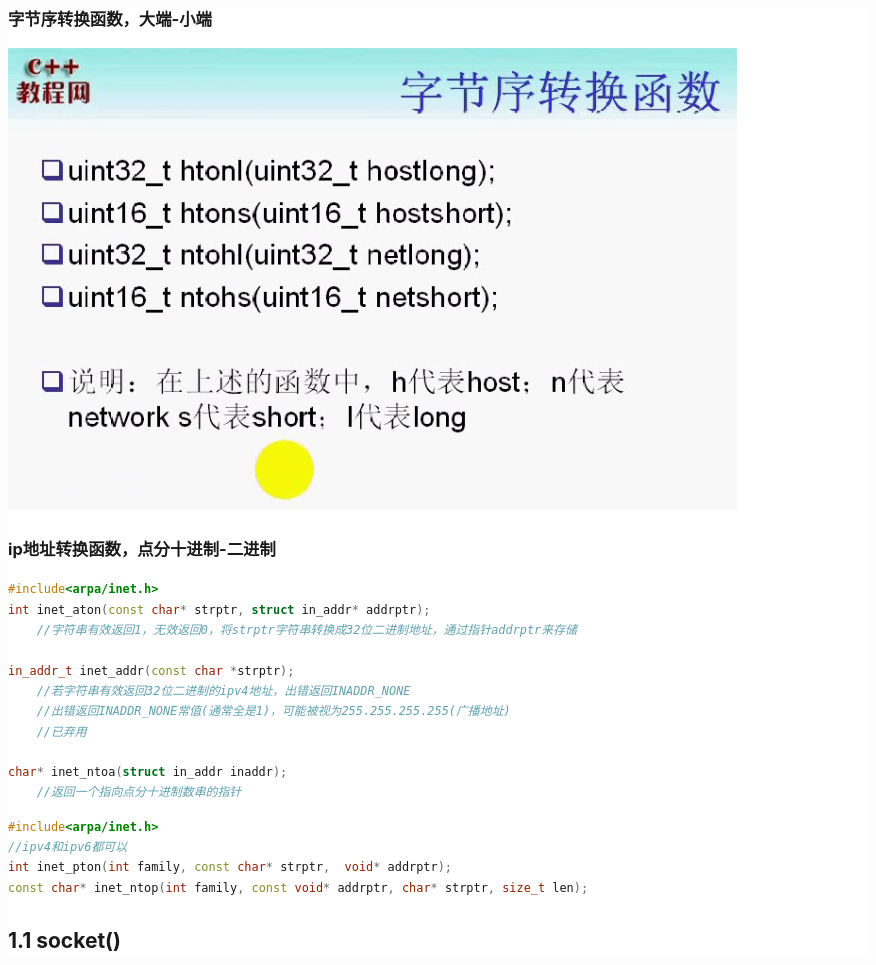 

### 字节序转换函数，大端-小端

![字节序转换函数](img\字节序转换函数.png)

### ip地址转换函数，点分十进制-二进制

```c++
#include<arpa/inet.h>
int inet_aton(const char* strptr, struct in_addr* addrptr);
	//字符串有效返回1，无效返回0，将strptr字符串转换成32位二进制地址，通过指针addrptr来存储

in_addr_t inet_addr(const char *strptr);
	//若字符串有效返回32位二进制的ipv4地址，出错返回INADDR_NONE
	//出错返回INADDR_NONE常值(通常全是1)，可能被视为255.255.255.255(广播地址)
	//已弃用

char* inet_ntoa(struct in_addr inaddr);
	//返回一个指向点分十进制数串的指针
```

```c++
#include<arpa/inet.h>
//ipv4和ipv6都可以
int inet_pton(int family, const char* strptr,  void* addrptr);
const char* inet_ntop(int family, const void* addrptr, char* strptr, size_t len);
```

## 1.1 socket()
